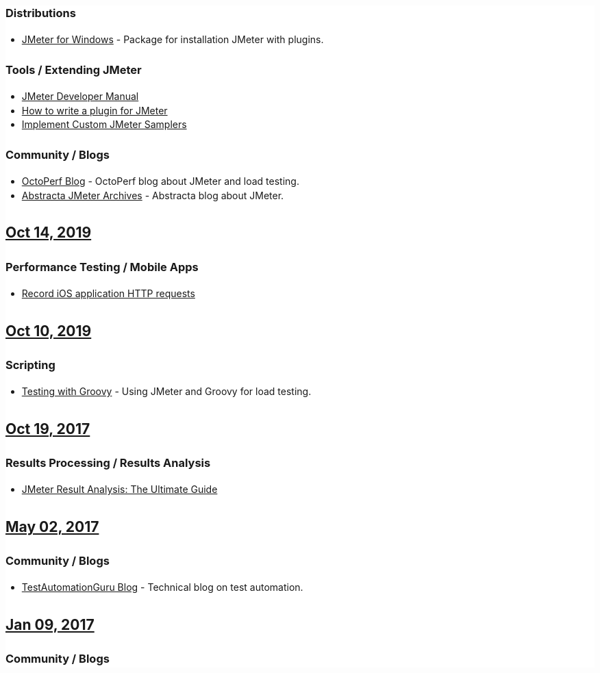 ### Distributions

*   [JMeter for Windows](https://sourceforge.net/projects/jmeterforwindows/) - Package for installation JMeter with plugins.

### Tools / Extending JMeter

*   [JMeter Developer Manual](https://cwiki.apache.org/confluence/display/jmeter/DeveloperManual)
*   [How to write a plugin for JMeter](https://jmeter.apache.org/usermanual/jmeter_tutorial.html)
*   [Implement Custom JMeter Samplers](https://dzone.com/articles/implement-custom-jmeter-samplers)

### Community / Blogs

*   [OctoPerf Blog](https://octoperf.com/categories/jmeter/) - OctoPerf blog about JMeter and load testing.
*   [Abstracta JMeter Archives](https://abstracta.us/blog/tag/jmeter/) - Abstracta blog about JMeter.

## [Oct 14, 2019](/content/2019/10/14/README.md)

### Performance Testing / Mobile Apps

*   [Record iOS application HTTP requests](http://www.testautomationguru.com/jmeter-record-ios-application-http-requests/)

## [Oct 10, 2019](/content/2019/10/10/README.md)

### Scripting

*   [Testing with Groovy](https://static.packt-cdn.com/downloads/Testingwithgroovy.pdf) - Using JMeter and Groovy for load testing.

## [Oct 19, 2017](/content/2017/10/19/README.md)

### Results Processing / Results Analysis

*   [JMeter Result Analysis: The Ultimate Guide](https://octoperf.com/blog/2017/10/19/how-to-analyze-jmeter-results/)

## [May 02, 2017](/content/2017/05/02/README.md)

### Community / Blogs

*   [TestAutomationGuru Blog](http://www.testautomationguru.com/category/jmeter/) - Technical blog on test automation.

## [Jan 09, 2017](/content/2017/01/09/README.md)

### Community / Blogs
